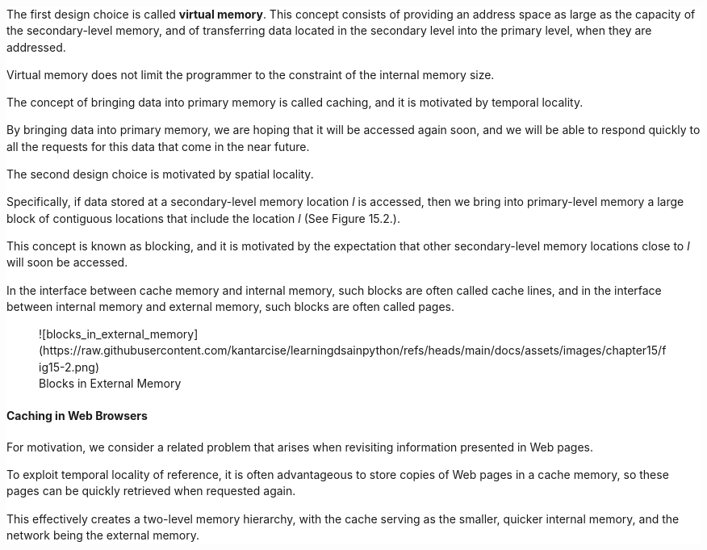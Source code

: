 The first design choice is called **virtual memory**. This concept consists of providing an address space as large as the capacity of the secondary-level memory, and of transferring data located in the secondary level into the primary level, when they are addressed.

Virtual memory does not limit the programmer to the constraint of the internal memory size.

The concept of bringing data into primary memory is called caching, and it is motivated by temporal locality.

By bringing data into primary memory, we are hoping that it will be accessed again soon, and we will be able to respond quickly to all the requests for this data that come in the near future.

The second design choice is motivated by spatial locality.

Specifically, if data stored at a secondary-level memory location $l$ is accessed, then we bring into primary-level memory a large block of contiguous locations that include the location $l$ (See Figure 15.2.).

This concept is known as blocking, and it is motivated by the expectation that other secondary-level memory locations close to $l$ will soon be accessed.

In the interface between cache memory and internal memory, such blocks are often called cache lines, and in the interface between internal memory and external memory, such blocks are often called pages.

<figure markdown="span">
  ![blocks_in_external_memory](https://raw.githubusercontent.com/kantarcise/learningdsainpython/refs/heads/main/docs/assets/images/chapter15/fig15-2.png)
  <figcaption>Blocks in External Memory</figcaption>
</figure>

#### Caching in Web Browsers 

For motivation, we consider a related problem that arises when revisiting information presented in Web pages.

To exploit temporal locality of reference, it is often advantageous to store copies of Web pages in a cache memory, so these pages can be quickly retrieved when requested again. 

This effectively creates a two-level memory hierarchy, with the cache serving as the smaller, quicker internal memory, and the network being the external memory.
